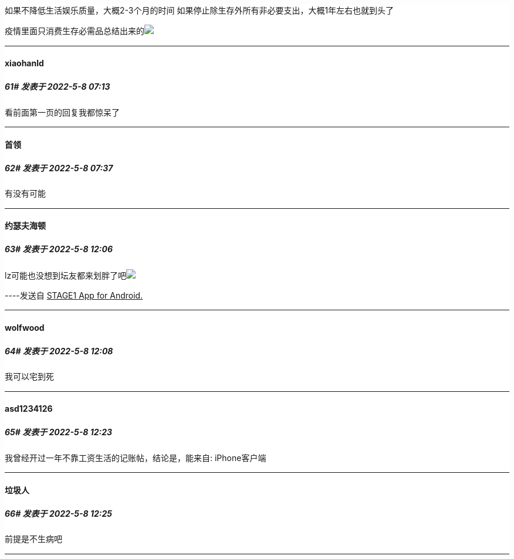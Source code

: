 如果不降低生活娱乐质量，大概2-3个月的时间
如果停止除生存外所有非必要支出，大概1年左右也就到头了

疫情里面只消费生存必需品总结出来的<img src="https://static.saraba1st.com/image/smiley/face2017/068.png" referrerpolicy="no-referrer">



*****

####  xiaohanld  
##### 61#       发表于 2022-5-8 07:13

看前面第一页的回复我都惊呆了

*****

####  首领  
##### 62#       发表于 2022-5-8 07:37

有没有可能



*****

####  约瑟夫海顿  
##### 63#       发表于 2022-5-8 12:06

lz可能也没想到坛友都来划胖了吧<img src="https://static.saraba1st.com/image/smiley/face2017/065.png" referrerpolicy="no-referrer">

----发送自 [STAGE1 App for Android.](http://stage1.5j4m.com/?1.37)

*****

####  wolfwood  
##### 64#       发表于 2022-5-8 12:08

我可以宅到死



*****

####  asd1234126  
##### 65#       发表于 2022-5-8 12:23

我曾经开过一年不靠工资生活的记账帖，结论是，能来自: iPhone客户端

*****

####  垃圾人  
##### 66#       发表于 2022-5-8 12:25

前提是不生病吧



*****
